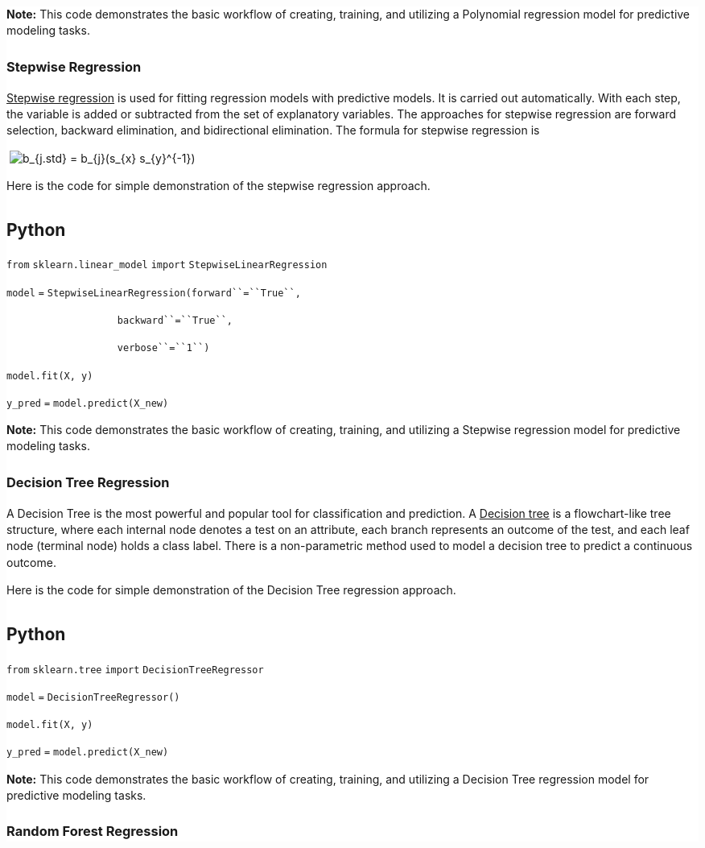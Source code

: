 ****Note:**** This code demonstrates the basic workflow of creating, training, and utilizing a Polynomial regression model for predictive modeling tasks.

### Stepwise Regression

[Stepwise regression](https://www.geeksforgeeks.org/stepwise-regression-in-python/) is used for fitting regression models with predictive models. It is carried out automatically. With each step, the variable is added or subtracted from the set of explanatory variables. The approaches for stepwise regression are forward selection, backward elimination, and bidirectional elimination. The formula for stepwise regression is

 ![b_{j.std} = b_{j}(s_{x}  s_{y}^{-1})    ](https://quicklatex.com/cache3/3d/ql_1519f225f88e82b6db97af331f86f03d_l3.png "Rendered by QuickLaTeX.com")

Here is the code for simple demonstration of the stepwise regression approach.

Python
------

`from` `sklearn.linear_model` `import` `StepwiseLinearRegression`

`model` `=` `StepwiseLinearRegression(forward``=``True``,`

                                   `backward``=``True``,`

                                   `verbose``=``1``)`

`model.fit(X, y)`

`y_pred` `=` `model.predict(X_new)`

****Note:**** This code demonstrates the basic workflow of creating, training, and utilizing a Stepwise regression model for predictive modeling tasks.

### Decision Tree Regression

A Decision Tree is the most powerful and popular tool for classification and prediction. A [Decision tree](https://www.geeksforgeeks.org/decision-tree/) is a flowchart-like tree structure, where each internal node denotes a test on an attribute, each branch represents an outcome of the test, and each leaf node (terminal node) holds a class label. There is a non-parametric method used to model a decision tree to predict a continuous outcome.

Here is the code for simple demonstration of the Decision Tree regression approach.

Python
------

`from` `sklearn.tree` `import` `DecisionTreeRegressor`

`model` `=` `DecisionTreeRegressor()`

`model.fit(X, y)`

`y_pred` `=` `model.predict(X_new)`

****Note:**** This code demonstrates the basic workflow of creating, training, and utilizing a Decision Tree regression model for predictive modeling tasks.

### Random Forest Regression
